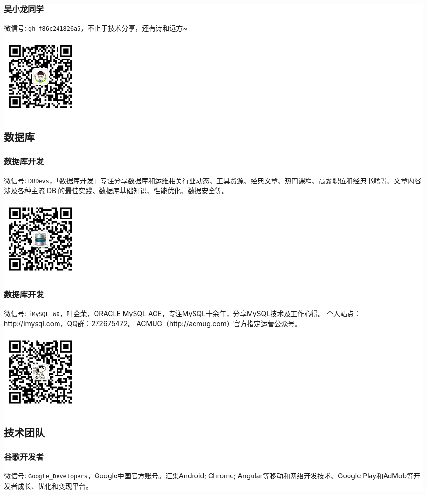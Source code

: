 ### 吴小龙同学

微信号: `gh_f86c241826a6`，不止于技术分享，还有诗和远方~

[![](img/gh_f86c241826a6.jpg)](http://open.weixin.qq.com/qr/code/?username=gh_f86c241826a6)

## 数据库

### 数据库开发

微信号: `DBDevs`，「数据库开发」专注分享数据库和运维相关行业动态、工具资源、经典文章、热门课程、高薪职位和经典书籍等。文章内容涉及各种主流 DB 的最佳实践、数据库基础知识、性能优化、数据安全等。

[![](img/DBDevs.jpg)](http://open.weixin.qq.com/qr/code/?username=DBDevs)

### 数据库开发

微信号: `iMySQL_WX`，叶金荣，ORACLE MySQL ACE，专注MySQL十余年，分享MySQL技术及工作心得。 个人站点：http://imysql.com，QQ群：272675472。 ACMUG（http://acmug.com）官方指定运营公众号。

[![](img/iMySQL_WX.jpg)](http://open.weixin.qq.com/qr/code/?username=iMySQL_WX)

## 技术团队

### 谷歌开发者

微信号: `Google_Developers`，Google中国官方账号。汇集Android; Chrome; Angular等移动和网络开发技术、Google Play和AdMob等开发者成长、优化和变现平台。
